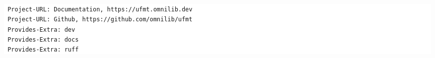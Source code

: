 ```diff
 Project-URL: Documentation, https://ufmt.omnilib.dev
 Project-URL: Github, https://github.com/omnilib/ufmt
 Provides-Extra: dev
 Provides-Extra: docs
 Provides-Extra: ruff
```

